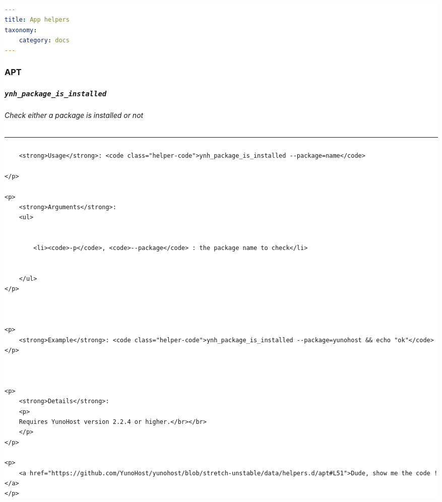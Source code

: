 ```yaml
---
title: App helpers
taxonomy:
    category: docs
---
```



<h3 style="text-transform: uppercase; font-weight: bold">apt</h3>



<div class="helper-card">
  <div class="helper-card-body">
    <div data-toggle="collapse" href="#collapse-ynh_package_is_installed" style="cursor:pointer">
        <h5 class="helper-card-title"><tt>ynh_package_is_installed</tt></h5>
        <h6 class="helper-card-subtitle text-muted">Check either a package is installed or not</h6>
    </div>
    <div id="collapse-ynh_package_is_installed" class="collapse" role="tabpanel">
    <hr style="margin-top:25px; margin-bottom:25px;">
    <p>

        <strong>Usage</strong>: <code class="helper-code">ynh_package_is_installed --package=name</code>

    </p>

    <p>
        <strong>Arguments</strong>:
        <ul>


            <li><code>-p</code>, <code>--package</code> : the package name to check</li>


        </ul>
    </p>



    <p>
        <strong>Example</strong>: <code class="helper-code">ynh_package_is_installed --package=yunohost && echo "ok"</code>
    </p>



    <p>
        <strong>Details</strong>:
        <p>
        Requires YunoHost version 2.2.4 or higher.</br></br>
        </p>
    </p>

    <p>
        <a href="https://github.com/YunoHost/yunohost/blob/stretch-unstable/data/helpers.d/apt#L51">Dude, show me the code !</a>
    </p>

  </div>
  </div>

